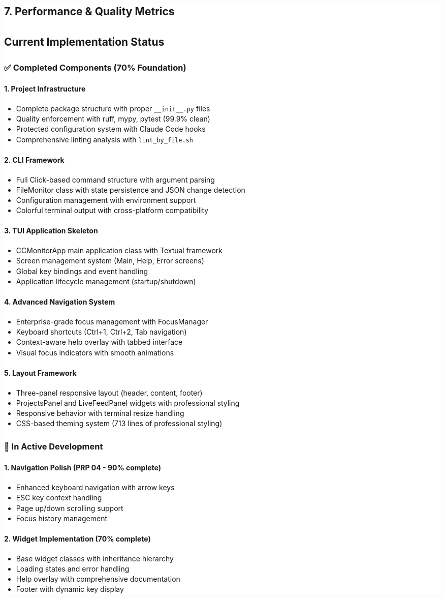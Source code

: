 
## 7. Performance & Quality Metrics

## Current Implementation Status

### ✅ Completed Components (70% Foundation)

#### 1. Project Infrastructure
- Complete package structure with proper `__init__.py` files
- Quality enforcement with ruff, mypy, pytest (99.9% clean)
- Protected configuration system with Claude Code hooks
- Comprehensive linting analysis with `lint_by_file.sh`

#### 2. CLI Framework
- Full Click-based command structure with argument parsing
- FileMonitor class with state persistence and JSON change detection
- Configuration management with environment support
- Colorful terminal output with cross-platform compatibility

#### 3. TUI Application Skeleton
- CCMonitorApp main application class with Textual framework
- Screen management system (Main, Help, Error screens)
- Global key bindings and event handling
- Application lifecycle management (startup/shutdown)

#### 4. Advanced Navigation System
- Enterprise-grade focus management with FocusManager
- Keyboard shortcuts (Ctrl+1, Ctrl+2, Tab navigation)
- Context-aware help overlay with tabbed interface
- Visual focus indicators with smooth animations

#### 5. Layout Framework
- Three-panel responsive layout (header, content, footer)
- ProjectsPanel and LiveFeedPanel widgets with professional styling
- Responsive behavior with terminal resize handling
- CSS-based theming system (713 lines of professional styling)

### 🔧 In Active Development

#### 1. Navigation Polish (PRP 04 - 90% complete)
- Enhanced keyboard navigation with arrow keys
- ESC key context handling
- Page up/down scrolling support
- Focus history management

#### 2. Widget Implementation (70% complete)
- Base widget classes with inheritance hierarchy
- Loading states and error handling
- Help overlay with comprehensive documentation
- Footer with dynamic key display
